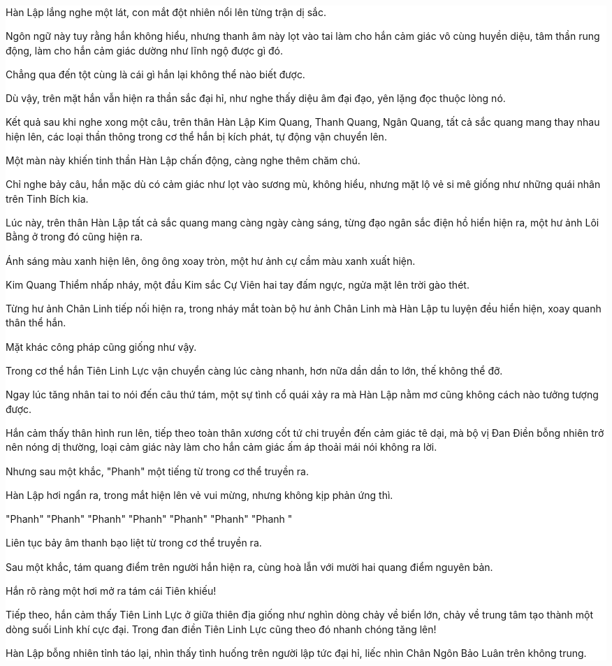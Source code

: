 Hàn Lập lắng nghe một lát, con mắt đột nhiên nổi lên từng trận dị sắc.

Ngôn ngữ này tuy rằng hắn không hiểu, nhưng thanh âm này lọt vào tai làm cho hắn cảm giác vô cùng huyền diệu, tâm thần rung động, làm cho hắn cảm giác dường như lĩnh ngộ được gì đó.

Chẳng qua đến tột cùng là cái gì hắn lại không thể nào biết được.

Dù vậy, trên mặt hắn vẫn hiện ra thần sắc đại hỉ, như nghe thấy diệu âm đại đạo, yên lặng đọc thuộc lòng nó.

Kết quả sau khi nghe xong một câu, trên thân Hàn Lập Kim Quang, Thanh Quang, Ngân Quang, tất cả sắc quang mang thay nhau hiện lên, các loại thần thông trong cơ thể hắn bị kích phát, tự động vận chuyển lên.

Một màn này khiến tinh thần Hàn Lập chấn động, càng nghe thêm chăm chú.

Chỉ nghe bảy câu, hắn mặc dù có cảm giác như lọt vào sương mù, không hiểu, nhưng mặt lộ vẻ si mê giống như những quái nhân trên Tinh Bích kia.

Lúc này, trên thân Hàn Lập tất cả sắc quang mang càng ngày càng sáng, từng đạo ngân sắc điện hồ hiển hiện ra, một hư ảnh Lôi Bằng ở trong đó cũng hiện ra.

Ánh sáng màu xanh hiện lên, ông ông xoay tròn, một hư ảnh cự cầm màu xanh xuất hiện.

Kim Quang Thiểm nhấp nháy, một đầu Kim sắc Cự Viên hai tay đấm ngực, ngửa mặt lên trời gào thét.

Từng hư ảnh Chân Linh tiếp nối hiện ra, trong nháy mắt toàn bộ hư ảnh Chân Linh mà Hàn Lập tu luyện đều hiển hiện, xoay quanh thân thể hắn.

Mặt khác công pháp cũng giống như vậy.

Trong cơ thể hắn Tiên Linh Lực vận chuyển càng lúc càng nhanh, hơn nữa dần dần to lớn, thế không thể đỡ.

Ngay lúc tăng nhân tai to nói đến câu thứ tám, một sự tình cổ quái xảy ra mà Hàn Lập nằm mơ cũng không cách nào tưởng tượng được.

Hắn cảm thấy thân hình run lên, tiếp theo toàn thân xương cốt tứ chi truyền đến cảm giác tê dại, mà bộ vị Đan Điền bỗng nhiên trở nên nóng dị thường, loại cảm giác này làm cho hắn cảm giác ấm áp thoải mái nói không ra lời.

Nhưng sau một khắc, "Phanh" một tiếng từ trong cơ thể truyền ra.

Hàn Lập hơi ngẩn ra, trong mắt hiện lên vẻ vui mừng, nhưng không kịp phản ứng thì.

"Phanh" "Phanh" "Phanh" "Phanh" "Phanh" "Phanh" "Phanh "

Liên tục bảy âm thanh bạo liệt từ trong cơ thể truyền ra.

Sau một khắc, tám quang điểm trên người hắn hiện ra, cùng hoà lẫn với mười hai quang điểm nguyên bản.

Hắn rõ ràng một hơi mở ra tám cái Tiên khiếu!

Tiếp theo, hắn cảm thấy Tiên Linh Lực ở giữa thiên địa giống như nghìn dòng chảy về biển lớn, chảy về trung tâm tạo thành một dòng suối Linh khí cực đại. Trong đan điền Tiên Linh Lực cũng theo đó nhanh chóng tăng lên!

Hàn Lập bỗng nhiên tỉnh táo lại, nhìn thấy tình huống trên người lập tức đại hỉ, liếc nhìn Chân Ngôn Bảo Luân trên không trung.

